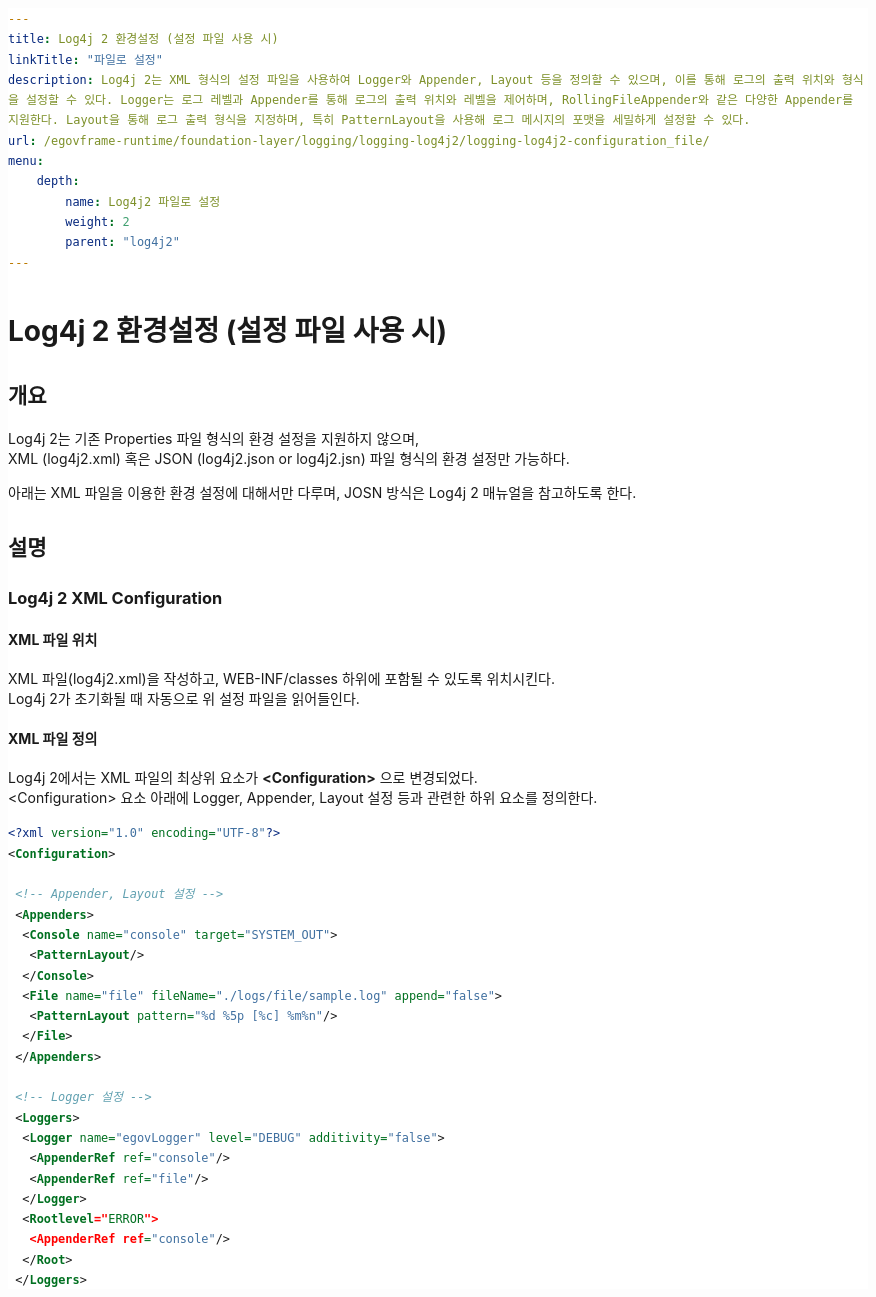 ```yaml
---
title: Log4j 2 환경설정 (설정 파일 사용 시)
linkTitle: "파일로 설정"
description: Log4j 2는 XML 형식의 설정 파일을 사용하여 Logger와 Appender, Layout 등을 정의할 수 있으며, 이를 통해 로그의 출력 위치와 형식을 설정할 수 있다. Logger는 로그 레벨과 Appender를 통해 로그의 출력 위치와 레벨을 제어하며, RollingFileAppender와 같은 다양한 Appender를 지원한다. Layout을 통해 로그 출력 형식을 지정하며, 특히 PatternLayout을 사용해 로그 메시지의 포맷을 세밀하게 설정할 수 있다.
url: /egovframe-runtime/foundation-layer/logging/logging-log4j2/logging-log4j2-configuration_file/
menu:
    depth:
        name: Log4j2 파일로 설정
        weight: 2
        parent: "log4j2"
---
```

# Log4j 2 환경설정 (설정 파일 사용 시)

## 개요

Log4j 2는 기존 Properties 파일 형식의 환경 설정을 지원하지 않으며,  
XML (log4j2.xml) 혹은 JSON (log4j2.json or log4j2.jsn) 파일 형식의 환경 설정만 가능하다.

아래는 XML 파일을 이용한 환경 설정에 대해서만 다루며, JOSN 방식은 Log4j 2 매뉴얼을 참고하도록 한다.

## 설명

### Log4j 2 XML Configuration

#### XML 파일 위치

XML 파일(log4j2.xml)을 작성하고, WEB-INF/classes 하위에 포함될 수 있도록 위치시킨다.  
Log4j 2가 초기화될 때 자동으로 위 설정 파일을 읽어들인다.

#### XML 파일 정의

Log4j 2에서는 XML 파일의 최상위 요소가 **&lt;Configuration&gt;** 으로 변경되었다.  
\<Configuration> 요소 아래에 Logger, Appender, Layout 설정 등과 관련한 하위 요소를 정의한다.

```xml
<?xml version="1.0" encoding="UTF-8"?>
<Configuration>

 <!-- Appender, Layout 설정 -->
 <Appenders>
  <Console name="console" target="SYSTEM_OUT">
   <PatternLayout/>
  </Console>
  <File name="file" fileName="./logs/file/sample.log" append="false">
   <PatternLayout pattern="%d %5p [%c] %m%n"/>
  </File>
 </Appenders>

 <!-- Logger 설정 -->
 <Loggers>
  <Logger name="egovLogger" level="DEBUG" additivity="false">
   <AppenderRef ref="console"/>
   <AppenderRef ref="file"/>
  </Logger>
  <Rootlevel="ERROR">
   <AppenderRef ref="console"/>
  </Root>
 </Loggers>

```